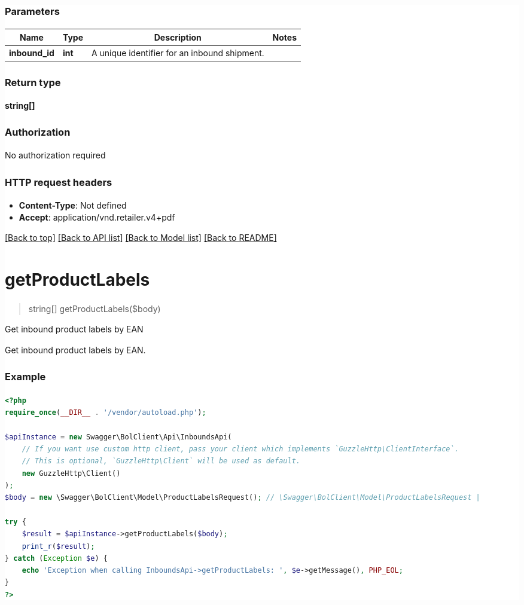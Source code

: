 ### Parameters

Name | Type | Description  | Notes
------------- | ------------- | ------------- | -------------
 **inbound_id** | **int**| A unique identifier for an inbound shipment. |

### Return type

**string[]**

### Authorization

No authorization required

### HTTP request headers

 - **Content-Type**: Not defined
 - **Accept**: application/vnd.retailer.v4+pdf

[[Back to top]](#) [[Back to API list]](../../README.md#documentation-for-api-endpoints) [[Back to Model list]](../../README.md#documentation-for-models) [[Back to README]](../../README.md)

# **getProductLabels**
> string[] getProductLabels($body)

Get inbound product labels by EAN

Get inbound product labels by EAN.

### Example
```php
<?php
require_once(__DIR__ . '/vendor/autoload.php');

$apiInstance = new Swagger\BolClient\Api\InboundsApi(
    // If you want use custom http client, pass your client which implements `GuzzleHttp\ClientInterface`.
    // This is optional, `GuzzleHttp\Client` will be used as default.
    new GuzzleHttp\Client()
);
$body = new \Swagger\BolClient\Model\ProductLabelsRequest(); // \Swagger\BolClient\Model\ProductLabelsRequest | 

try {
    $result = $apiInstance->getProductLabels($body);
    print_r($result);
} catch (Exception $e) {
    echo 'Exception when calling InboundsApi->getProductLabels: ', $e->getMessage(), PHP_EOL;
}
?>
```
